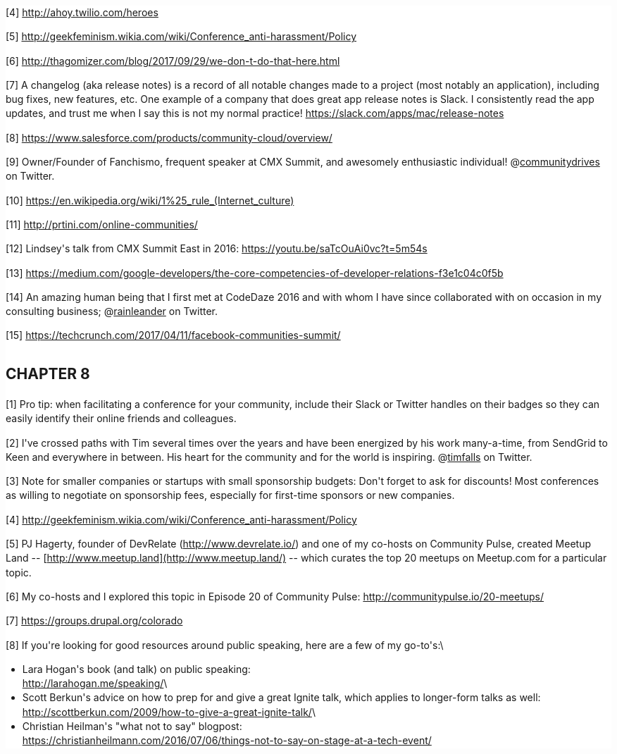 [4] <http://ahoy.twilio.com/heroes>

[5] <http://geekfeminism.wikia.com/wiki/Conference_anti-harassment/Policy>

[6] <http://thagomizer.com/blog/2017/09/29/we-don-t-do-that-here.html>

[7] A changelog (aka release notes) is a record of all notable changes made to a project (most notably an application), including bug fixes, new features, etc. One example of a company that does great app release notes is Slack. I consistently read the app updates, and trust me when I say this is not my normal practice! <https://slack.com/apps/mac/release-notes>

[8] <https://www.salesforce.com/products/community-cloud/overview/>

[9] Owner/Founder of Fanchismo, frequent speaker at CMX Summit, and awesomely enthusiastic individual! @[communitydrives](https://twitter.com/communitydrives) on Twitter.

[10] <https://en.wikipedia.org/wiki/1%25_rule_(Internet_culture)>

[11] <http://prtini.com/online-communities/>

[12] Lindsey's talk from CMX Summit East in 2016: <https://youtu.be/saTcOuAi0vc?t=5m54s>

[13] <https://medium.com/google-developers/the-core-competencies-of-developer-relations-f3e1c04c0f5b>

[14] An amazing human being that I first met at CodeDaze 2016 and with whom I have since collaborated with on occasion in my consulting business; @[rainleander](https://twitter.com/rainleander) on Twitter.

[15] <https://techcrunch.com/2017/04/11/facebook-communities-summit/>

CHAPTER 8
---------

[1] Pro tip: when facilitating a conference for your community, include their Slack or Twitter handles on their badges so they can easily identify their online friends and colleagues.

[2] I've crossed paths with Tim several times over the years and have been energized by his work many-a-time, from SendGrid to Keen and everywhere in between. His heart for the community and for the world is inspiring. @[timfalls](https://twitter.com/timfalls) on Twitter.

[3] Note for smaller companies or startups with small sponsorship budgets: Don't forget to ask for discounts! Most conferences as willing to negotiate on sponsorship fees, especially for first-time sponsors or new companies.

[4] <http://geekfeminism.wikia.com/wiki/Conference_anti-harassment/Policy>

[5] PJ Hagerty, founder of DevRelate (<http://www.devrelate.io/>) and one of my co-hosts on Community Pulse, created Meetup Land -- [http://www.meetup.land](http://www.meetup.land/) -- which curates the top 20 meetups on Meetup.com for a particular topic.

[6] My co-hosts and I explored this topic in Episode 20 of Community Pulse: <http://communitypulse.io/20-meetups/>

[7] <https://groups.drupal.org/colorado>

[8] If you're looking for good resources around public speaking, here are a few of my go-to's:\
- Lara Hogan's book (and talk) on public speaking:\
<http://larahogan.me/speaking/>\
- Scott Berkun's advice on how to prep for and give a great Ignite talk, which applies to longer-form talks as well:\
<http://scottberkun.com/2009/how-to-give-a-great-ignite-talk/>\
- Christian Heilman's "what not to say" blogpost:\
<https://christianheilmann.com/2016/07/06/things-not-to-say-on-stage-at-a-tech-event/>
